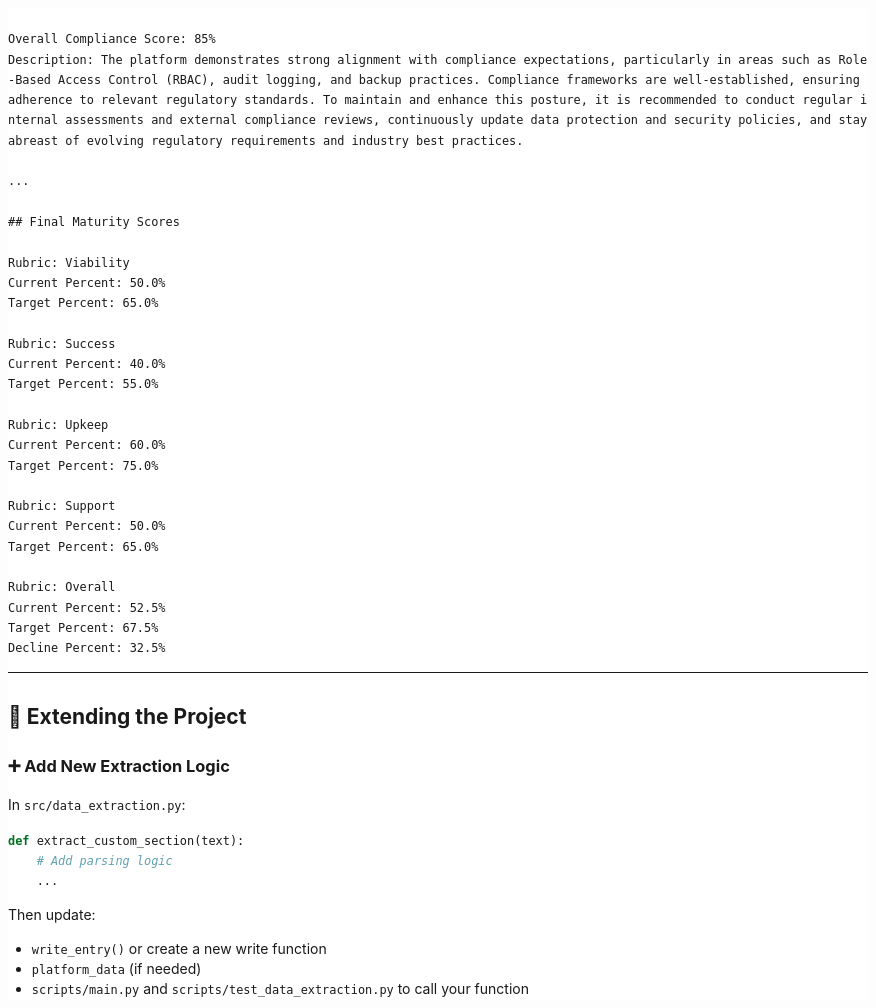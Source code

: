 ```

Overall Compliance Score: 85%
Description: The platform demonstrates strong alignment with compliance expectations, particularly in areas such as Role-Based Access Control (RBAC), audit logging, and backup practices. Compliance frameworks are well-established, ensuring adherence to relevant regulatory standards. To maintain and enhance this posture, it is recommended to conduct regular internal assessments and external compliance reviews, continuously update data protection and security policies, and stay abreast of evolving regulatory requirements and industry best practices.

...

## Final Maturity Scores

Rubric: Viability
Current Percent: 50.0%
Target Percent: 65.0%

Rubric: Success
Current Percent: 40.0%
Target Percent: 55.0%

Rubric: Upkeep
Current Percent: 60.0%
Target Percent: 75.0%

Rubric: Support
Current Percent: 50.0%
Target Percent: 65.0%

Rubric: Overall
Current Percent: 52.5%
Target Percent: 67.5%
Decline Percent: 32.5%
```

---

## 🔧 Extending the Project

### ➕ Add New Extraction Logic

In `src/data_extraction.py`:
```python
def extract_custom_section(text):
    # Add parsing logic
    ...
```

Then update:
- `write_entry()` or create a new write function
- `platform_data` (if needed)
- `scripts/main.py` and `scripts/test_data_extraction.py` to call your function
